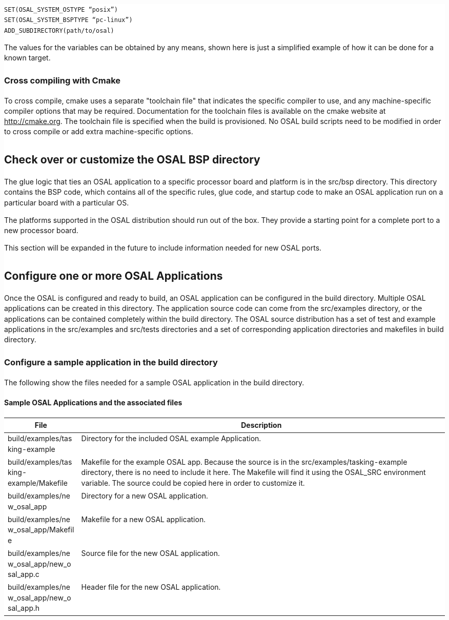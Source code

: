```
SET(OSAL_SYSTEM_OSTYPE “posix”)
SET(OSAL_SYSTEM_BSPTYPE “pc-linux”)
ADD_SUBDIRECTORY(path/to/osal)
```

The values for the variables can be obtained by any means, shown here is
just a simplified example of how it can be done for a known target. 

### Cross compiling with Cmake

To cross compile, cmake uses a separate "toolchain file" that indicates
the specific compiler to use, and any machine-specific compiler options
that may be required. Documentation for the toolchain files is available
on the cmake website at <http://cmake.org>. The toolchain file is
specified when the build is provisioned. No OSAL build scripts need to
be modified in order to cross compile or add extra machine-specific
options. 

## Check over or customize the OSAL BSP directory

The glue logic that ties an OSAL application to a specific processor
board and platform is in the src/bsp directory. This directory contains
the BSP code, which contains all of the specific rules, glue code, and
startup code to make an OSAL application run on a particular board with
a particular OS. 

The platforms supported in the OSAL distribution should run out of the
box. They provide a starting point for a complete port to a new
processor board. 

This section will be expanded in the future to include information
needed for new OSAL ports. 

## Configure one or more OSAL Applications

Once the OSAL is configured and ready to build, an OSAL application can
be configured in the build directory. Multiple OSAL applications can be
created in this directory. The application source code can come from the
src/examples directory, or the applications can be contained completely
within the build directory. The OSAL source distribution has a set of
test and example applications in the src/examples and src/tests
directories and a set of corresponding application directories and
makefiles in build directory. 

### Configure a sample application in the build directory

The following show the files needed for a sample OSAL application in the
build directory. 


#### Sample OSAL Applications and the associated files

|  **File**    |  **Description** |
|---|---|
| build/examples/tasking-example  | Directory for the included OSAL example Application.  |   
| build/examples/tasking-example/Makefile  | Makefile for the example OSAL app. Because the source is in the src/examples/tasking-example directory, there is no need to include it here. The Makefile will find it using the OSAL_SRC environment variable. The source could be copied here in order to customize it.  |   
| build/examples/new_osal_app  |  Directory for a new OSAL application. | 
|  build/examples/new_osal_app/Makefile  |  Makefile for a new OSAL application. |   
|  build/examples/new_osal_app/new_osal_app.c | Source file for the new OSAL application.  |   
| build/examples/new_osal_app/new_osal_app.h  | Header file for the new OSAL application.  |   
